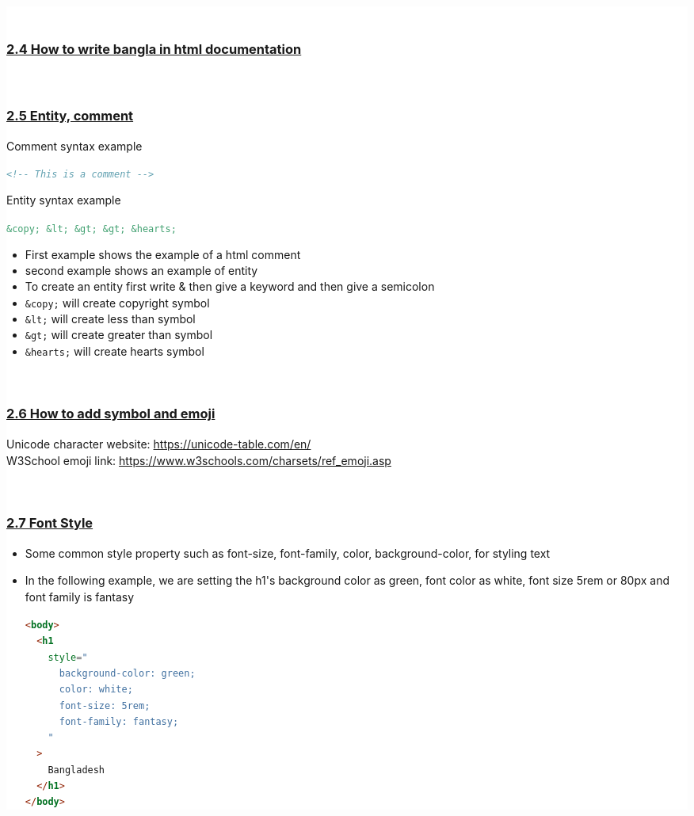 <br/>

### [2.4 How to write bangla in html documentation](https://youtu.be/cTdMbPHvH68)

<br/>

### [2.5 Entity, comment](https://youtu.be/7YOZEFX1hTQ)

Comment syntax example

```html
<!-- This is a comment -->
```

Entity syntax example

```html
&copy; &lt; &gt; &gt; &hearts;
```

- First example shows the example of a html comment
- second example shows an example of entity
- To create an entity first write & then give a keyword and then give a semicolon
- `&copy;` will create copyright symbol
- `&lt;` will create less than symbol
- `&gt;` will create greater than symbol
- `&hearts;` will create hearts symbol

<br/>

### [2.6 How to add symbol and emoji](https://youtu.be/_LVzF0XMAqc)

Unicode character website: https://unicode-table.com/en/  
W3School emoji link: https://www.w3schools.com/charsets/ref_emoji.asp

<br/>

### [2.7 Font Style](https://youtu.be/NEJnq8ir-TY)

- Some common style property such as font-size, font-family, color, background-color, for styling text
- In the following example, we are setting the h1's background color as green, font color as white, font size 5rem or 80px and font family is fantasy

  ```html
  <body>
    <h1
      style="
        background-color: green;
        color: white;
        font-size: 5rem;
        font-family: fantasy;
      "
    >
      Bangladesh
    </h1>
  </body>
  ```
